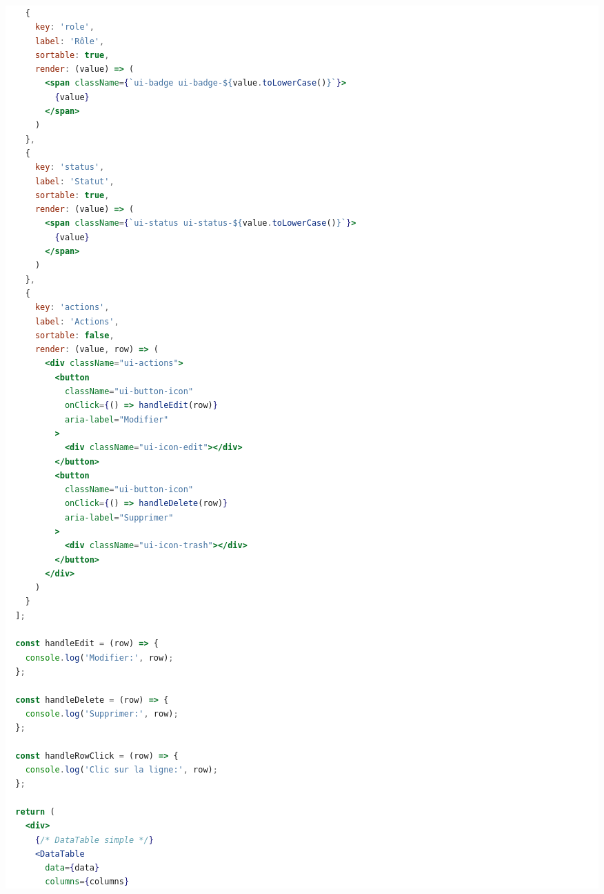 ```jsx
    { 
      key: 'role', 
      label: 'Rôle', 
      sortable: true,
      render: (value) => (
        <span className={`ui-badge ui-badge-${value.toLowerCase()}`}>
          {value}
        </span>
      )
    },
    { 
      key: 'status', 
      label: 'Statut', 
      sortable: true,
      render: (value) => (
        <span className={`ui-status ui-status-${value.toLowerCase()}`}>
          {value}
        </span>
      )
    },
    {
      key: 'actions',
      label: 'Actions',
      sortable: false,
      render: (value, row) => (
        <div className="ui-actions">
          <button 
            className="ui-button-icon"
            onClick={() => handleEdit(row)}
            aria-label="Modifier"
          >
            <div className="ui-icon-edit"></div>
          </button>
          <button 
            className="ui-button-icon"
            onClick={() => handleDelete(row)}
            aria-label="Supprimer"
          >
            <div className="ui-icon-trash"></div>
          </button>
        </div>
      )
    }
  ];

  const handleEdit = (row) => {
    console.log('Modifier:', row);
  };

  const handleDelete = (row) => {
    console.log('Supprimer:', row);
  };

  const handleRowClick = (row) => {
    console.log('Clic sur la ligne:', row);
  };

  return (
    <div>
      {/* DataTable simple */}
      <DataTable
        data={data}
        columns={columns}
```